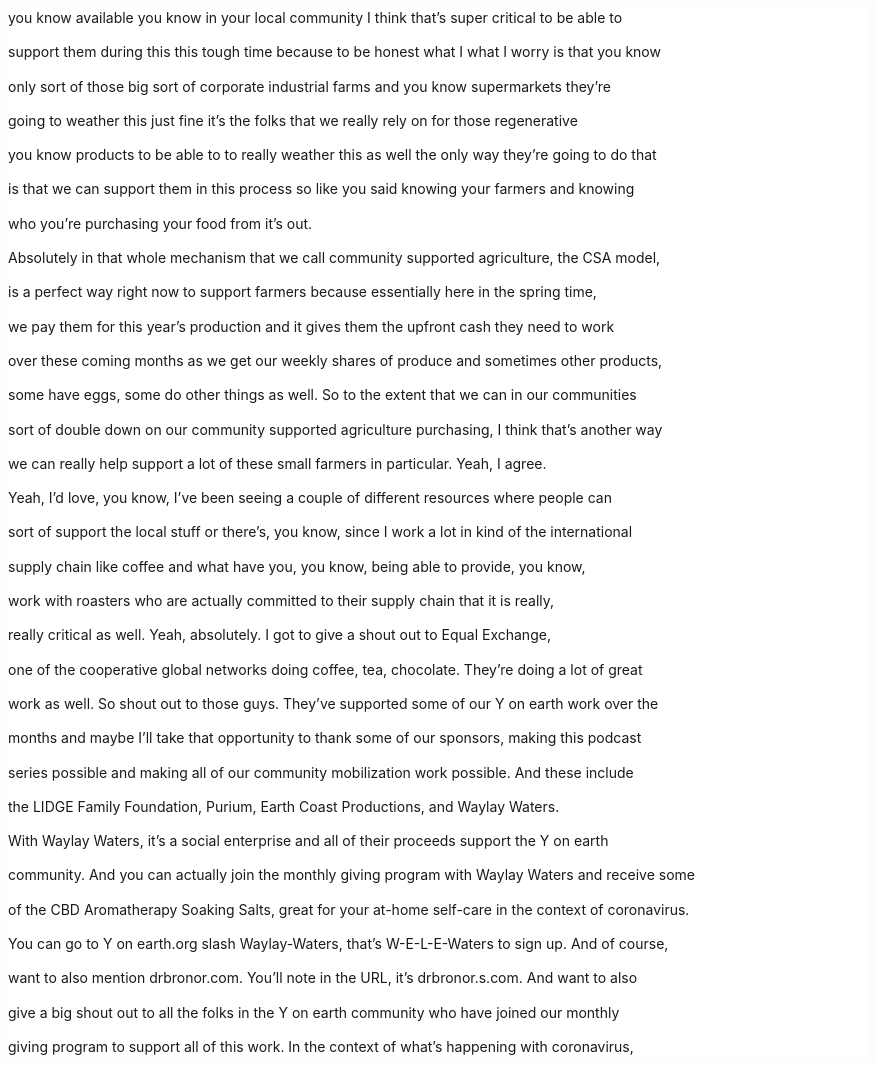 you know available you know in your local community I think that’s super critical to be able to

support them during this this tough time because to be honest what I what I worry is that you know

only sort of those big sort of corporate industrial farms and you know supermarkets they’re

going to weather this just fine it’s the folks that we really rely on for those regenerative

you know products to be able to to really weather this as well the only way they’re going to do that

is that we can support them in this process so like you said knowing your farmers and knowing

who you’re purchasing your food from it’s out.

Absolutely in that whole mechanism that we call community supported agriculture, the CSA model,

is a perfect way right now to support farmers because essentially here in the spring time,

we pay them for this year’s production and it gives them the upfront cash they need to work

over these coming months as we get our weekly shares of produce and sometimes other products,

some have eggs, some do other things as well. So to the extent that we can in our communities

sort of double down on our community supported agriculture purchasing, I think that’s another way

we can really help support a lot of these small farmers in particular. Yeah, I agree.

Yeah, I’d love, you know, I’ve been seeing a couple of different resources where people can

sort of support the local stuff or there’s, you know, since I work a lot in kind of the international

supply chain like coffee and what have you, you know, being able to provide, you know,

work with roasters who are actually committed to their supply chain that it is really,

really critical as well. Yeah, absolutely. I got to give a shout out to Equal Exchange,

one of the cooperative global networks doing coffee, tea, chocolate. They’re doing a lot of great

work as well. So shout out to those guys. They’ve supported some of our Y on earth work over the

months and maybe I’ll take that opportunity to thank some of our sponsors, making this podcast

series possible and making all of our community mobilization work possible. And these include

the LIDGE Family Foundation, Purium, Earth Coast Productions, and Waylay Waters.

With Waylay Waters, it’s a social enterprise and all of their proceeds support the Y on earth

community. And you can actually join the monthly giving program with Waylay Waters and receive some

of the CBD Aromatherapy Soaking Salts, great for your at-home self-care in the context of coronavirus.

You can go to Y on earth.org slash Waylay-Waters, that’s W-E-L-E-Waters to sign up. And of course,

want to also mention drbronor.com. You’ll note in the URL, it’s drbronor.s.com. And want to also

give a big shout out to all the folks in the Y on earth community who have joined our monthly

giving program to support all of this work. In the context of what’s happening with coronavirus,
